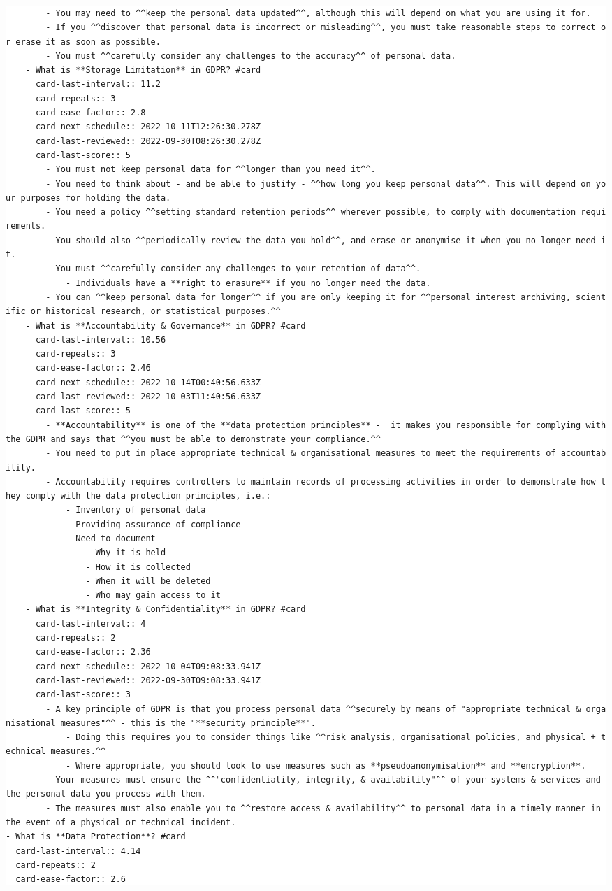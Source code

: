 			- You may need to ^^keep the personal data updated^^, although this will depend on what you are using it for.
			- If you ^^discover that personal data is incorrect or misleading^^, you must take reasonable steps to correct or erase it as soon as possible.
			- You must ^^carefully consider any challenges to the accuracy^^ of personal data.
		- What is **Storage Limitation** in GDPR? #card
		  card-last-interval:: 11.2
		  card-repeats:: 3
		  card-ease-factor:: 2.8
		  card-next-schedule:: 2022-10-11T12:26:30.278Z
		  card-last-reviewed:: 2022-09-30T08:26:30.278Z
		  card-last-score:: 5
			- You must not keep personal data for ^^longer than you need it^^.
			- You need to think about - and be able to justify - ^^how long you keep personal data^^. This will depend on your purposes for holding the data.
			- You need a policy ^^setting standard retention periods^^ wherever possible, to comply with documentation requirements.
			- You should also ^^periodically review the data you hold^^, and erase or anonymise it when you no longer need it.
			- You must ^^carefully consider any challenges to your retention of data^^.
				- Individuals have a **right to erasure** if you no longer need the data.
			- You can ^^keep personal data for longer^^ if you are only keeping it for ^^personal interest archiving, scientific or historical research, or statistical purposes.^^
		- What is **Accountability & Governance** in GDPR? #card
		  card-last-interval:: 10.56
		  card-repeats:: 3
		  card-ease-factor:: 2.46
		  card-next-schedule:: 2022-10-14T00:40:56.633Z
		  card-last-reviewed:: 2022-10-03T11:40:56.633Z
		  card-last-score:: 5
			- **Accountability** is one of the **data protection principles** -  it makes you responsible for complying with the GDPR and says that ^^you must be able to demonstrate your compliance.^^
			- You need to put in place appropriate technical & organisational measures to meet the requirements of accountability.
			- Accountability requires controllers to maintain records of processing activities in order to demonstrate how they comply with the data protection principles, i.e.:
				- Inventory of personal data
				- Providing assurance of compliance
				- Need to document
					- Why it is held
					- How it is collected
					- When it will be deleted
					- Who may gain access to it
		- What is **Integrity & Confidentiality** in GDPR? #card
		  card-last-interval:: 4
		  card-repeats:: 2
		  card-ease-factor:: 2.36
		  card-next-schedule:: 2022-10-04T09:08:33.941Z
		  card-last-reviewed:: 2022-09-30T09:08:33.941Z
		  card-last-score:: 3
			- A key principle of GDPR is that you process personal data ^^securely by means of "appropriate technical & organisational measures"^^ - this is the "**security principle**".
				- Doing this requires you to consider things like ^^risk analysis, organisational policies, and physical + technical measures.^^
				- Where appropriate, you should look to use measures such as **pseudoanonymisation** and **encryption**.
			- Your measures must ensure the ^^"confidentiality, integrity, & availability"^^ of your systems & services and the personal data you process with them.
			- The measures must also enable you to ^^restore access & availability^^ to personal data in a timely manner in the event of a physical or technical incident.
	- What is **Data Protection**? #card
	  card-last-interval:: 4.14
	  card-repeats:: 2
	  card-ease-factor:: 2.6